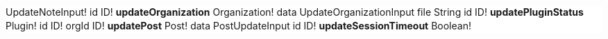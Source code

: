 <td valign="top">UpdateNoteInput!</td>
<td></td>
</tr>
<tr>
<td colspan="2" align="right" valign="top">id</td>
<td valign="top">ID!</td>
<td></td>
</tr>
<tr>
<td colspan="2" valign="top"><strong>updateOrganization</strong></td>
<td valign="top">Organization!</td>
<td></td>
</tr>
<tr>
<td colspan="2" align="right" valign="top">data</td>
<td valign="top">UpdateOrganizationInput</td>
<td></td>
</tr>
<tr>
<td colspan="2" align="right" valign="top">file</td>
<td valign="top">String</td>
<td></td>
</tr>
<tr>
<td colspan="2" align="right" valign="top">id</td>
<td valign="top">ID!</td>
<td></td>
</tr>
<tr>
<td colspan="2" valign="top"><strong>updatePluginStatus</strong></td>
<td valign="top">Plugin!</td>
<td></td>
</tr>
<tr>
<td colspan="2" align="right" valign="top">id</td>
<td valign="top">ID!</td>
<td></td>
</tr>
<tr>
<td colspan="2" align="right" valign="top">orgId</td>
<td valign="top">ID!</td>
<td></td>
</tr>
<tr>
<td colspan="2" valign="top"><strong>updatePost</strong></td>
<td valign="top">Post!</td>
<td></td>
</tr>
<tr>
<td colspan="2" align="right" valign="top">data</td>
<td valign="top">PostUpdateInput</td>
<td></td>
</tr>
<tr>
<td colspan="2" align="right" valign="top">id</td>
<td valign="top">ID!</td>
<td></td>
</tr>
<tr>
<td colspan="2" valign="top"><strong>updateSessionTimeout</strong></td>
<td valign="top">Boolean!</td>
<td></td>
</tr>
<tr>